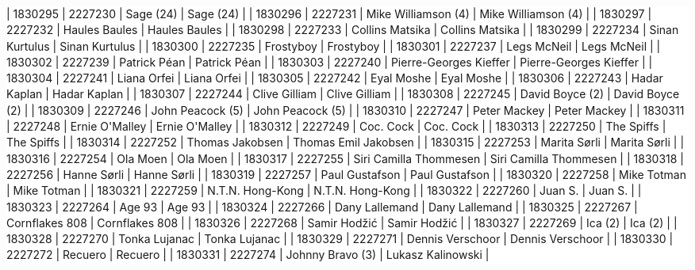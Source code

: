 | 1830295 | 2227230 | Sage (24) | Sage (24) |
| 1830296 | 2227231 | Mike Williamson (4) | Mike Williamson (4) |
| 1830297 | 2227232 | Haules Baules | Haules Baules |
| 1830298 | 2227233 | Collins Matsika | Collins Matsika |
| 1830299 | 2227234 | Sinan Kurtulus | Sinan Kurtulus |
| 1830300 | 2227235 | Frostyboy | Frostyboy |
| 1830301 | 2227237 | Legs McNeil | Legs McNeil |
| 1830302 | 2227239 | Patrick Péan | Patrick Péan |
| 1830303 | 2227240 | Pierre-Georges Kieffer | Pierre-Georges Kieffer |
| 1830304 | 2227241 | Liana Orfei | Liana Orfei |
| 1830305 | 2227242 | Eyal Moshe | Eyal Moshe |
| 1830306 | 2227243 | Hadar Kaplan | Hadar Kaplan |
| 1830307 | 2227244 | Clive Gilliam | Clive Gilliam |
| 1830308 | 2227245 | David Boyce (2) | David Boyce (2) |
| 1830309 | 2227246 | John Peacock (5) | John Peacock (5) |
| 1830310 | 2227247 | Peter Mackey | Peter Mackey |
| 1830311 | 2227248 | Ernie O'Malley | Ernie O'Malley |
| 1830312 | 2227249 | Coc. Cock | Coc. Cock |
| 1830313 | 2227250 | The Spiffs | The Spiffs |
| 1830314 | 2227252 | Thomas Jakobsen | Thomas Emil Jakobsen |
| 1830315 | 2227253 | Marita Sørli | Marita Sørli |
| 1830316 | 2227254 | Ola Moen | Ola Moen |
| 1830317 | 2227255 | Siri Camilla Thommesen | Siri Camilla Thommesen |
| 1830318 | 2227256 | Hanne Sørli | Hanne Sørli |
| 1830319 | 2227257 | Paul Gustafson | Paul Gustafson |
| 1830320 | 2227258 | Mike Totman | Mike Totman |
| 1830321 | 2227259 | N.T.N. Hong-Kong | N.T.N. Hong-Kong |
| 1830322 | 2227260 | Juan S. | Juan S. |
| 1830323 | 2227264 | Age 93 | Age 93 |
| 1830324 | 2227266 | Dany Lallemand | Dany Lallemand |
| 1830325 | 2227267 | Cornflakes 808 | Cornflakes 808 |
| 1830326 | 2227268 | Samir Hodžić | Samir Hodžić |
| 1830327 | 2227269 | Ica (2) | Ica (2) |
| 1830328 | 2227270 | Tonka Lujanac | Tonka Lujanac |
| 1830329 | 2227271 | Dennis Verschoor | Dennis Verschoor |
| 1830330 | 2227272 | Recuero | Recuero |
| 1830331 | 2227274 | Johnny Bravo (3) | Lukasz Kalinowski |